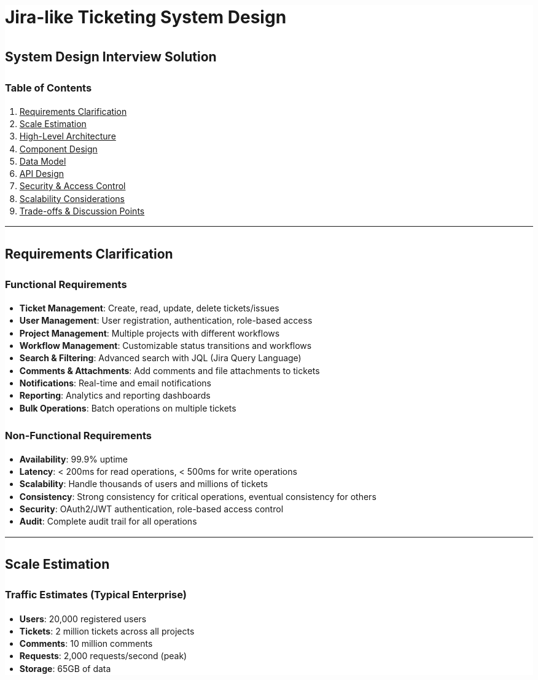 # Jira-like Ticketing System Design
## System Design Interview Solution

### Table of Contents
1. [Requirements Clarification](#requirements-clarification)
2. [Scale Estimation](#scale-estimation)
3. [High-Level Architecture](#high-level-architecture)
4. [Component Design](#component-design)
5. [Data Model](#data-model)
6. [API Design](#api-design)
7. [Security & Access Control](#security--access-control)
8. [Scalability Considerations](#scalability-considerations)
9. [Trade-offs & Discussion Points](#trade-offs--discussion-points)

---

## Requirements Clarification

### Functional Requirements
- **Ticket Management**: Create, read, update, delete tickets/issues
- **User Management**: User registration, authentication, role-based access
- **Project Management**: Multiple projects with different workflows
- **Workflow Management**: Customizable status transitions and workflows
- **Search & Filtering**: Advanced search with JQL (Jira Query Language)
- **Comments & Attachments**: Add comments and file attachments to tickets
- **Notifications**: Real-time and email notifications
- **Reporting**: Analytics and reporting dashboards
- **Bulk Operations**: Batch operations on multiple tickets

### Non-Functional Requirements
- **Availability**: 99.9% uptime
- **Latency**: < 200ms for read operations, < 500ms for write operations
- **Scalability**: Handle thousands of users and millions of tickets
- **Consistency**: Strong consistency for critical operations, eventual consistency for others
- **Security**: OAuth2/JWT authentication, role-based access control
- **Audit**: Complete audit trail for all operations

---

## Scale Estimation

### Traffic Estimates (Typical Enterprise)
- **Users**: 20,000 registered users
- **Tickets**: 2 million tickets across all projects
- **Comments**: 10 million comments
- **Requests**: 2,000 requests/second (peak)
- **Storage**: 65GB of data
